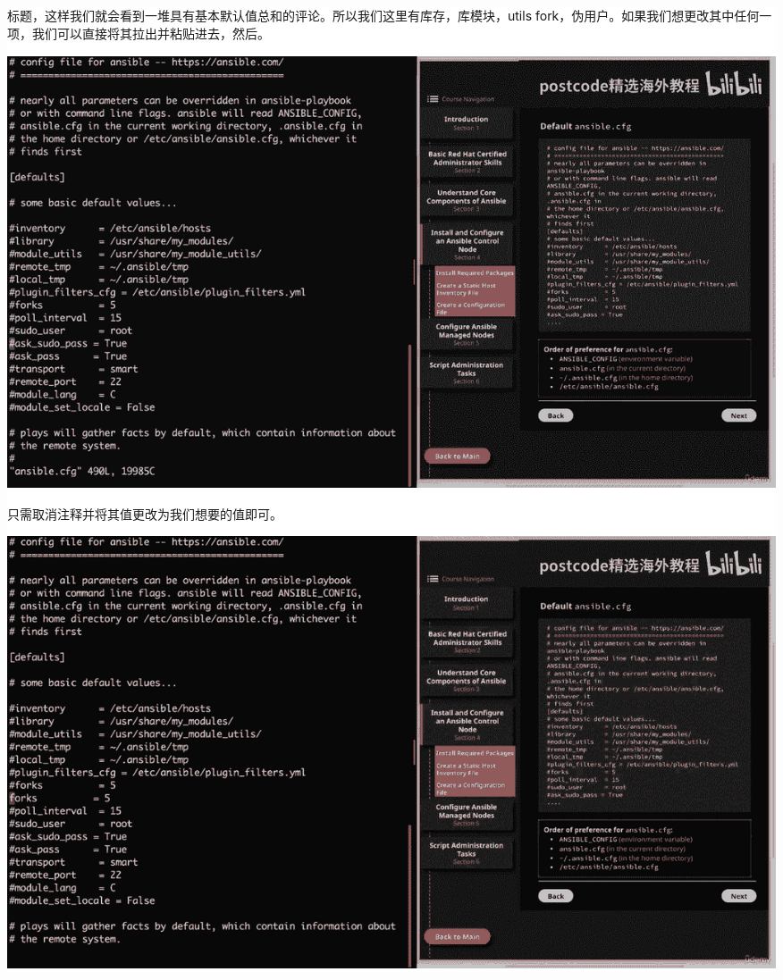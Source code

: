 标题，这样我们就会看到一堆具有基本默认值总和的评论。所以我们这里有库存，库模块，utils fork，伪用户。如果我们想更改其中任何一项，我们可以直接将其拉出并粘贴进去，然后。



![](img/2c3954bd3a96f63af7eaf589985ea699_52.png)

只需取消注释并将其值更改为我们想要的值即可。

![](img/2c3954bd3a96f63af7eaf589985ea699_54.png)
